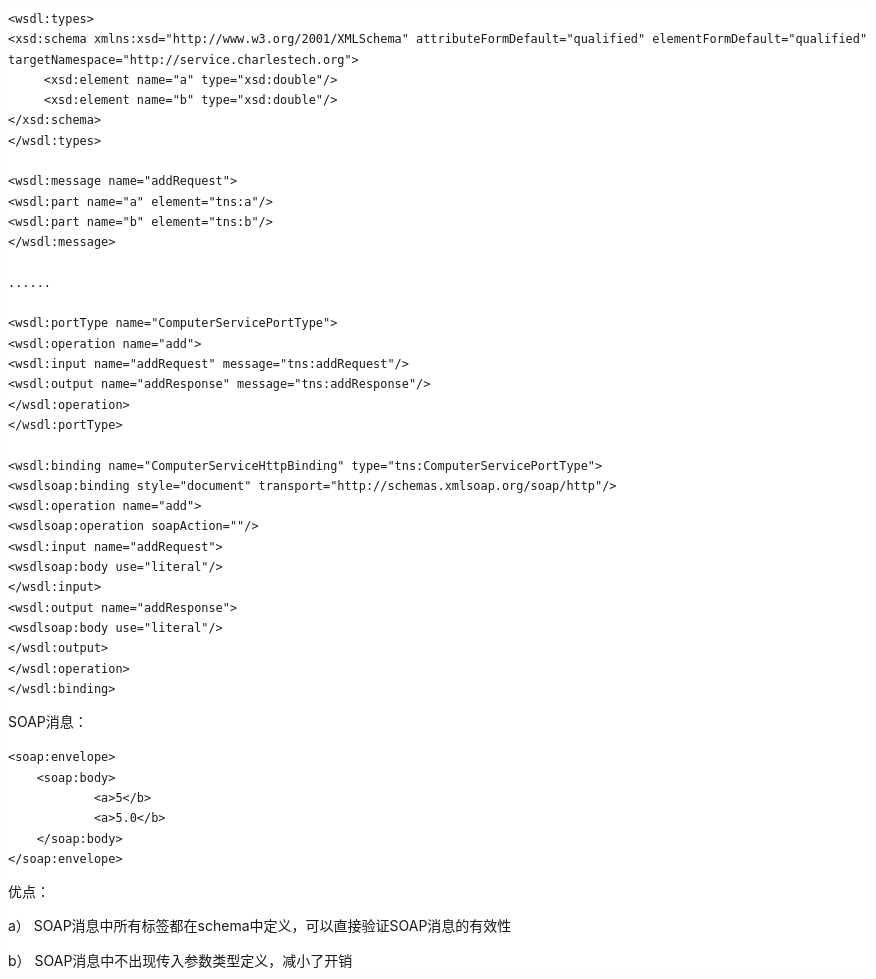     <wsdl:types>
    <xsd:schema xmlns:xsd="http://www.w3.org/2001/XMLSchema" attributeFormDefault="qualified" elementFormDefault="qualified" targetNamespace="http://service.charlestech.org">
         <xsd:element name="a" type="xsd:double"/>
         <xsd:element name="b" type="xsd:double"/>
    </xsd:schema>
    </wsdl:types>
    
    <wsdl:message name="addRequest">
    <wsdl:part name="a" element="tns:a"/>
    <wsdl:part name="b" element="tns:b"/>
    </wsdl:message>
    
    ......
    
    <wsdl:portType name="ComputerServicePortType">
    <wsdl:operation name="add">
    <wsdl:input name="addRequest" message="tns:addRequest"/>
    <wsdl:output name="addResponse" message="tns:addResponse"/>
    </wsdl:operation>
    </wsdl:portType>
    
    <wsdl:binding name="ComputerServiceHttpBinding" type="tns:ComputerServicePortType">
    <wsdlsoap:binding style="document" transport="http://schemas.xmlsoap.org/soap/http"/>
    <wsdl:operation name="add">
    <wsdlsoap:operation soapAction=""/>
    <wsdl:input name="addRequest">
    <wsdlsoap:body use="literal"/>
    </wsdl:input>
    <wsdl:output name="addResponse">
    <wsdlsoap:body use="literal"/>
    </wsdl:output>
    </wsdl:operation>
    </wsdl:binding>

  


  


SOAP消息：

    <soap:envelope>
        <soap:body>
                <a>5</b>
                <a>5.0</b>
        </soap:body>
    </soap:envelope>

  


优点：

a） SOAP消息中所有标签都在schema中定义，可以直接验证SOAP消息的有效性

b） SOAP消息中不出现传入参数类型定义，减小了开销

  